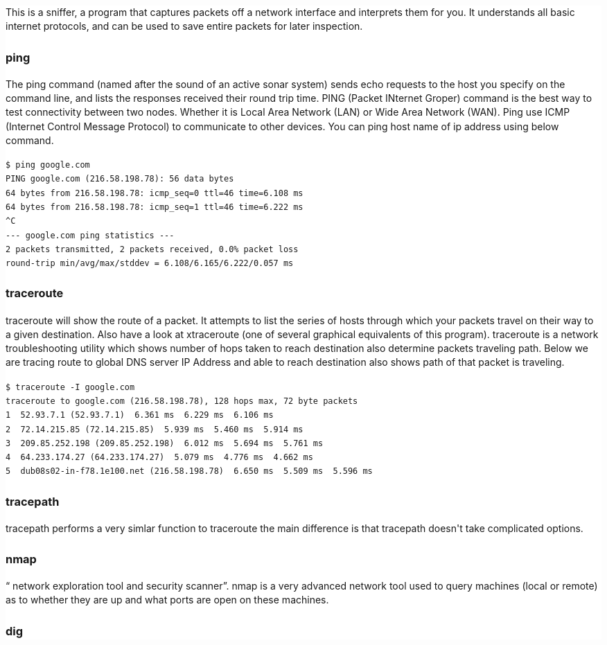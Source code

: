 This is a sniffer, a program that captures packets off a network interface and interprets them for you. It understands all basic internet protocols, and can be used to save entire packets for later inspection.

### ping

The ping command (named after the sound of an active sonar system) sends echo requests to the host you specify on the command line, and lists the responses received their round trip time. PING (Packet INternet Groper) command is the best way to test connectivity between two nodes. Whether it is Local Area Network (LAN) or Wide Area Network (WAN). Ping use ICMP (Internet Control Message Protocol) to communicate to other devices. You can ping host name of ip address using below command.

```
$ ping google.com
PING google.com (216.58.198.78): 56 data bytes
64 bytes from 216.58.198.78: icmp_seq=0 ttl=46 time=6.108 ms
64 bytes from 216.58.198.78: icmp_seq=1 ttl=46 time=6.222 ms
^C
--- google.com ping statistics ---
2 packets transmitted, 2 packets received, 0.0% packet loss
round-trip min/avg/max/stddev = 6.108/6.165/6.222/0.057 ms
```

### traceroute

traceroute will show the route of a packet. It attempts to list the series of hosts through which your packets travel on their way to a given destination. Also have a look at xtraceroute (one of several graphical equivalents of this program). traceroute is a network troubleshooting utility which shows number of hops taken to reach destination also determine packets traveling path. Below we are tracing route to global DNS server IP Address and able to reach destination also shows path of that packet is traveling.

```
$ traceroute -I google.com
traceroute to google.com (216.58.198.78), 128 hops max, 72 byte packets
1  52.93.7.1 (52.93.7.1)  6.361 ms  6.229 ms  6.106 ms
2  72.14.215.85 (72.14.215.85)  5.939 ms  5.460 ms  5.914 ms
3  209.85.252.198 (209.85.252.198)  6.012 ms  5.694 ms  5.761 ms
4  64.233.174.27 (64.233.174.27)  5.079 ms  4.776 ms  4.662 ms
5  dub08s02-in-f78.1e100.net (216.58.198.78)  6.650 ms  5.509 ms  5.596 ms
```

### tracepath

tracepath performs a very simlar function to traceroute the main difference is that tracepath doesn't take complicated options.

### nmap

“ network exploration tool and security scanner”. nmap is a very advanced network tool used to query machines (local or remote) as to whether they are up and what ports are open on these machines.

### dig
